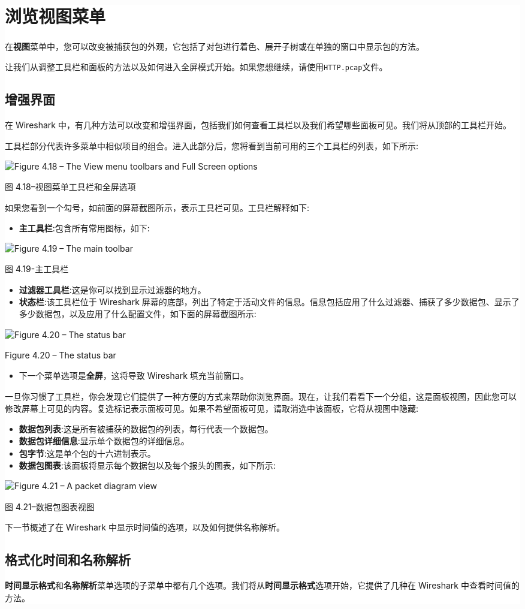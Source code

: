 # 浏览视图菜单

在**视图**菜单中，您可以改变被捕获包的外观，它包括了对包进行着色、展开子树或在单独的窗口中显示包的方法。

让我们从调整工具栏和面板的方法以及如何进入全屏模式开始。如果您想继续，请使用`HTTP.pcap`文件。

## 增强界面

在 Wireshark 中，有几种方法可以改变和增强界面，包括我们如何查看工具栏以及我们希望哪些面板可见。我们将从顶部的工具栏开始。

工具栏部分代表许多菜单中相似项目的组合。进入此部分后，您将看到当前可用的三个工具栏的列表，如下所示:

![Figure 4.18 – The View menu toolbars and Full Screen options
](img/B18389_04_018.jpg)

图 4.18–视图菜单工具栏和全屏选项

如果您看到一个勾号，如前面的屏幕截图所示，表示工具栏可见。工具栏解释如下:

*   **主工具栏**:包含所有常用图标，如下:

![Figure 4.19 – The main toolbar
](img/B18389_04_019.jpg)

图 4.19-主工具栏

*   **过滤器工具栏**:这是你可以找到显示过滤器的地方。
*   **状态栏**:该工具栏位于 Wireshark 屏幕的底部，列出了特定于活动文件的信息。信息包括应用了什么过滤器、捕获了多少数据包、显示了多少数据包，以及应用了什么配置文件，如下面的屏幕截图所示:

![Figure 4.20 – The status bar
](img/B18389_04_020.jpg)

Figure 4.20 – The status bar

*   下一个菜单选项是**全屏**，这将导致 Wireshark 填充当前窗口。

一旦你习惯了工具栏，你会发现它们提供了一种方便的方式来帮助你浏览界面。现在，让我们看看下一个分组，这是面板视图，因此您可以修改屏幕上可见的内容。复选标记表示面板可见。如果不希望面板可见，请取消选中该面板，它将从视图中隐藏:

*   **数据包列表**:这是所有被捕获的数据包的列表，每行代表一个数据包。
*   **数据包详细信息**:显示单个数据包的详细信息。
*   **包字节**:这是单个包的十六进制表示。
*   **数据包图表**:该面板将显示每个数据包以及每个报头的图表，如下所示:

![Figure 4.21 – A packet diagram view
](img/B18389_04_021.png)

图 4.21–数据包图表视图

下一节概述了在 Wireshark 中显示时间值的选项，以及如何提供名称解析。

## 格式化时间和名称解析

**时间显示格式**和**名称解析**菜单选项的子菜单中都有几个选项。我们将从**时间显示格式**选项开始，它提供了几种在 Wireshark 中查看时间值的方法。
